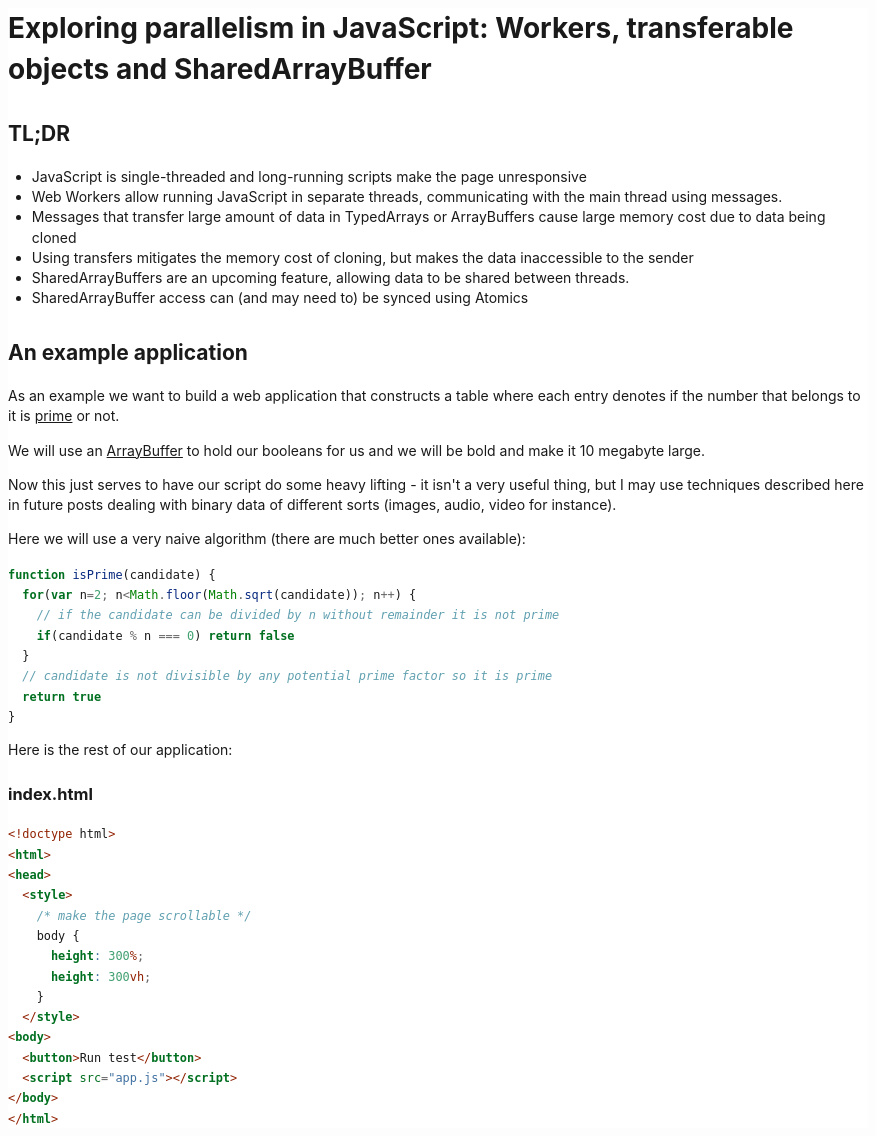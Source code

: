 # Exploring parallelism in JavaScript: Workers, transferable objects and SharedArrayBuffer

## TL;DR

* JavaScript is single-threaded and long-running scripts make the page unresponsive
* Web Workers allow running JavaScript in separate threads, communicating with the main thread using messages.
* Messages that transfer large amount of data in TypedArrays or ArrayBuffers cause large memory cost due to data being cloned
* Using transfers mitigates the memory cost of cloning, but makes the data inaccessible to the sender
* SharedArrayBuffers are an upcoming feature, allowing data to be shared between threads.
* SharedArrayBuffer access can (and may need to) be synced using Atomics

## An example application

As an example we want to build a web application that constructs a table where each entry denotes if the number that belongs to it is [prime](https://en.m.wikipedia.org/wiki/Prime_number) or not.

We will use an [ArrayBuffer](https://developer.mozilla.org/en/docs/Web/JavaScript/Reference/Global_Objects/ArrayBuffer) to hold our booleans for us and we will be bold and make it 10 megabyte large.

Now this just serves to have our script do some heavy lifting - it isn't a very useful thing, but I may use techniques described here in future posts dealing with binary data of different sorts (images, audio, video for instance). 

Here we will use a very naive algorithm (there are much better ones available):

```javascript
function isPrime(candidate) {
  for(var n=2; n<Math.floor(Math.sqrt(candidate)); n++) {
    // if the candidate can be divided by n without remainder it is not prime
    if(candidate % n === 0) return false
  }
  // candidate is not divisible by any potential prime factor so it is prime
  return true
}
```

Here is the rest of our application:

### index.html

```html
<!doctype html>
<html>
<head>
  <style>
    /* make the page scrollable */
    body {
      height: 300%;
      height: 300vh;
    }
  </style>
<body>
  <button>Run test</button>
  <script src="app.js"></script>
</body>
</html>
```
